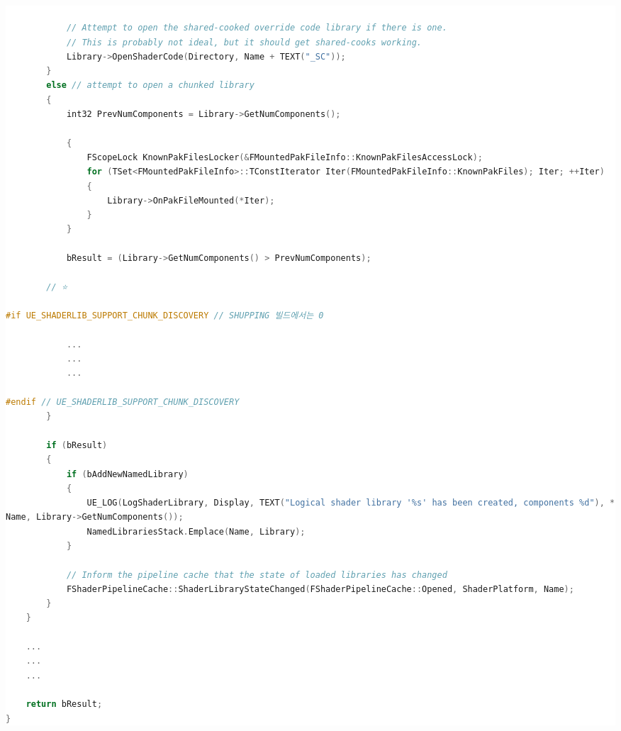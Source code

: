 ```cpp

			// Attempt to open the shared-cooked override code library if there is one.
			// This is probably not ideal, but it should get shared-cooks working.
			Library->OpenShaderCode(Directory, Name + TEXT("_SC"));
		}
		else // attempt to open a chunked library
		{
			int32 PrevNumComponents = Library->GetNumComponents();

			{
				FScopeLock KnownPakFilesLocker(&FMountedPakFileInfo::KnownPakFilesAccessLock);
				for (TSet<FMountedPakFileInfo>::TConstIterator Iter(FMountedPakFileInfo::KnownPakFiles); Iter; ++Iter)
				{
					Library->OnPakFileMounted(*Iter);
				}
			}

			bResult = (Library->GetNumComponents() > PrevNumComponents);
		
		// ⭐

#if UE_SHADERLIB_SUPPORT_CHUNK_DISCOVERY // SHUPPING 빌드에서는 0
			
			...
			...
			...

#endif // UE_SHADERLIB_SUPPORT_CHUNK_DISCOVERY
		}

		if (bResult)
		{
			if (bAddNewNamedLibrary)
			{
				UE_LOG(LogShaderLibrary, Display, TEXT("Logical shader library '%s' has been created, components %d"), *Name, Library->GetNumComponents());
				NamedLibrariesStack.Emplace(Name, Library);
			}

			// Inform the pipeline cache that the state of loaded libraries has changed
			FShaderPipelineCache::ShaderLibraryStateChanged(FShaderPipelineCache::Opened, ShaderPlatform, Name);
		}
	}

	...
	...
	...
	
	return bResult;
}
```
